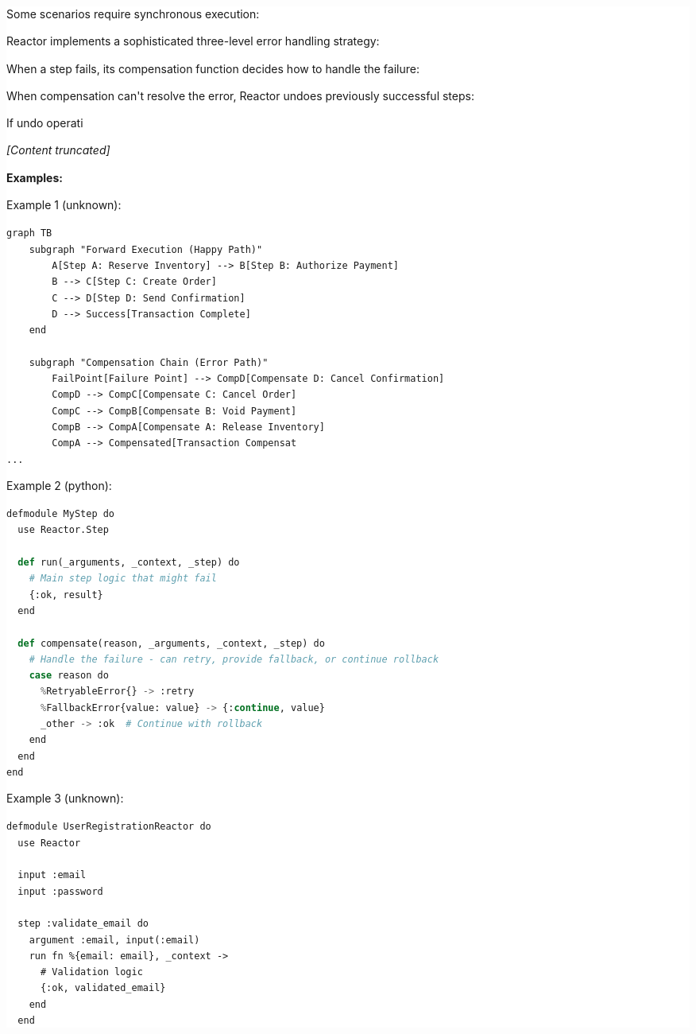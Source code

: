 Some scenarios require synchronous execution:

Reactor implements a sophisticated three-level error handling strategy:

When a step fails, its compensation function decides how to handle the failure:

When compensation can't resolve the error, Reactor undoes previously successful steps:

If undo operati

*[Content truncated]*

**Examples:**

Example 1 (unknown):
```unknown
graph TB
    subgraph "Forward Execution (Happy Path)"
        A[Step A: Reserve Inventory] --> B[Step B: Authorize Payment]
        B --> C[Step C: Create Order]
        C --> D[Step D: Send Confirmation]
        D --> Success[Transaction Complete]
    end
    
    subgraph "Compensation Chain (Error Path)"
        FailPoint[Failure Point] --> CompD[Compensate D: Cancel Confirmation]
        CompD --> CompC[Compensate C: Cancel Order]
        CompC --> CompB[Compensate B: Void Payment]
        CompB --> CompA[Compensate A: Release Inventory]
        CompA --> Compensated[Transaction Compensat
...
```

Example 2 (python):
```python
defmodule MyStep do
  use Reactor.Step

  def run(_arguments, _context, _step) do
    # Main step logic that might fail
    {:ok, result}
  end

  def compensate(reason, _arguments, _context, _step) do
    # Handle the failure - can retry, provide fallback, or continue rollback
    case reason do
      %RetryableError{} -> :retry
      %FallbackError{value: value} -> {:continue, value}
      _other -> :ok  # Continue with rollback
    end
  end
end
```

Example 3 (unknown):
```unknown
defmodule UserRegistrationReactor do
  use Reactor

  input :email
  input :password

  step :validate_email do
    argument :email, input(:email)
    run fn %{email: email}, _context ->
      # Validation logic
      {:ok, validated_email}
    end
  end
```